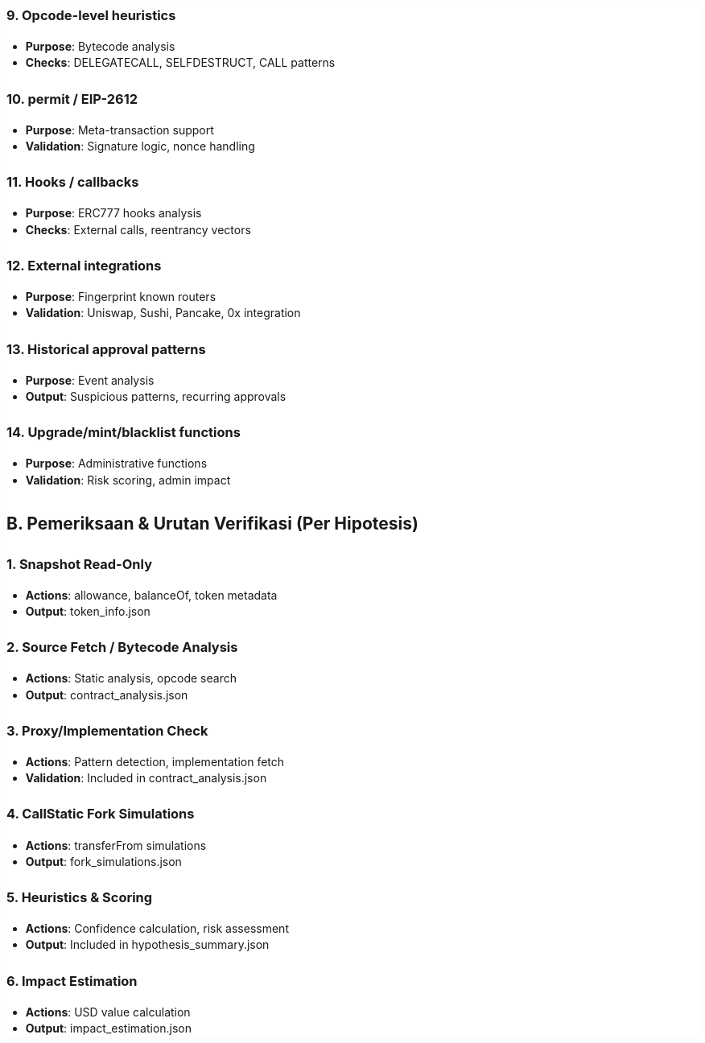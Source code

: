 ### 9. Opcode-level heuristics
- **Purpose**: Bytecode analysis
- **Checks**: DELEGATECALL, SELFDESTRUCT, CALL patterns

### 10. permit / EIP-2612
- **Purpose**: Meta-transaction support
- **Validation**: Signature logic, nonce handling

### 11. Hooks / callbacks
- **Purpose**: ERC777 hooks analysis
- **Checks**: External calls, reentrancy vectors

### 12. External integrations
- **Purpose**: Fingerprint known routers
- **Validation**: Uniswap, Sushi, Pancake, 0x integration

### 13. Historical approval patterns
- **Purpose**: Event analysis
- **Output**: Suspicious patterns, recurring approvals

### 14. Upgrade/mint/blacklist functions
- **Purpose**: Administrative functions
- **Validation**: Risk scoring, admin impact

## B. Pemeriksaan & Urutan Verifikasi (Per Hipotesis)

### 1. Snapshot Read-Only
- **Actions**: allowance, balanceOf, token metadata
- **Output**: token_info.json

### 2. Source Fetch / Bytecode Analysis
- **Actions**: Static analysis, opcode search
- **Output**: contract_analysis.json

### 3. Proxy/Implementation Check
- **Actions**: Pattern detection, implementation fetch
- **Validation**: Included in contract_analysis.json

### 4. CallStatic Fork Simulations
- **Actions**: transferFrom simulations
- **Output**: fork_simulations.json

### 5. Heuristics & Scoring
- **Actions**: Confidence calculation, risk assessment
- **Output**: Included in hypothesis_summary.json

### 6. Impact Estimation
- **Actions**: USD value calculation
- **Output**: impact_estimation.json
